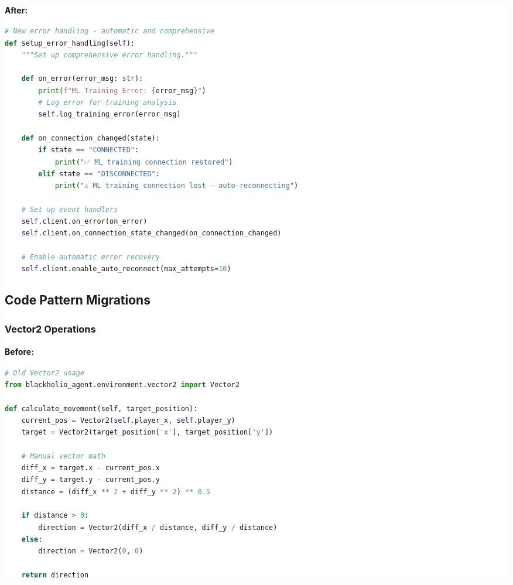 
**After:**
```python
# New error handling - automatic and comprehensive
def setup_error_handling(self):
    """Set up comprehensive error handling."""
    
    def on_error(error_msg: str):
        print(f"ML Training Error: {error_msg}")
        # Log error for training analysis
        self.log_training_error(error_msg)
    
    def on_connection_changed(state):
        if state == "CONNECTED":
            print("✅ ML training connection restored")
        elif state == "DISCONNECTED":
            print("⚠️ ML training connection lost - auto-reconnecting")
    
    # Set up event handlers
    self.client.on_error(on_error)
    self.client.on_connection_state_changed(on_connection_changed)
    
    # Enable automatic error recovery
    self.client.enable_auto_reconnect(max_attempts=10)
```

## Code Pattern Migrations

### Vector2 Operations

**Before:**
```python
# Old Vector2 usage
from blackholio_agent.environment.vector2 import Vector2

def calculate_movement(self, target_position):
    current_pos = Vector2(self.player_x, self.player_y)
    target = Vector2(target_position['x'], target_position['y'])
    
    # Manual vector math
    diff_x = target.x - current_pos.x
    diff_y = target.y - current_pos.y
    distance = (diff_x ** 2 + diff_y ** 2) ** 0.5
    
    if distance > 0:
        direction = Vector2(diff_x / distance, diff_y / distance)
    else:
        direction = Vector2(0, 0)
    
    return direction
```
